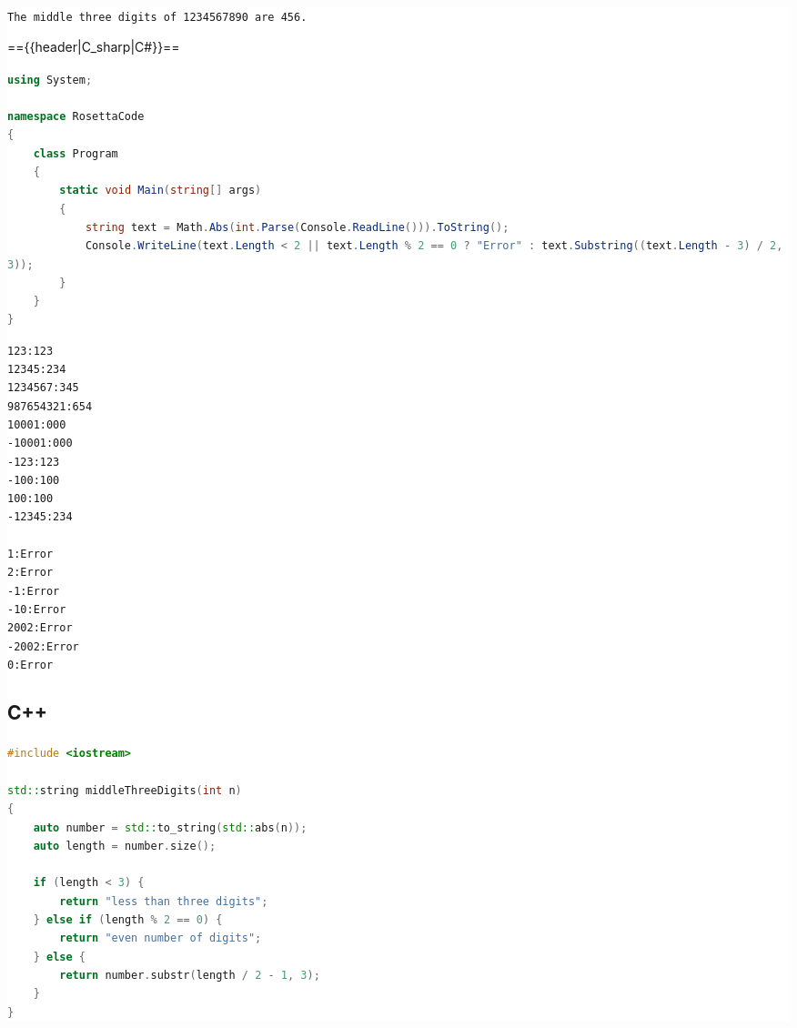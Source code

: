 ```txt
The middle three digits of 1234567890 are 456.

```


=={{header|C_sharp|C#}}==

```c#
using System;

namespace RosettaCode
{
    class Program
    {
        static void Main(string[] args)
        {
            string text = Math.Abs(int.Parse(Console.ReadLine())).ToString();
            Console.WriteLine(text.Length < 2 || text.Length % 2 == 0 ? "Error" : text.Substring((text.Length - 3) / 2, 3));
        }
    }
}
```

```txt
123:123
12345:234
1234567:345
987654321:654
10001:000
-10001:000
-123:123
-100:100
100:100
-12345:234

1:Error
2:Error
-1:Error
-10:Error
2002:Error
-2002:Error
0:Error

```



## C++


```cpp
#include <iostream>

std::string middleThreeDigits(int n)
{
    auto number = std::to_string(std::abs(n));
    auto length = number.size();

    if (length < 3) {
        return "less than three digits";
    } else if (length % 2 == 0) {
        return "even number of digits";
    } else {
        return number.substr(length / 2 - 1, 3);
    }
}
```